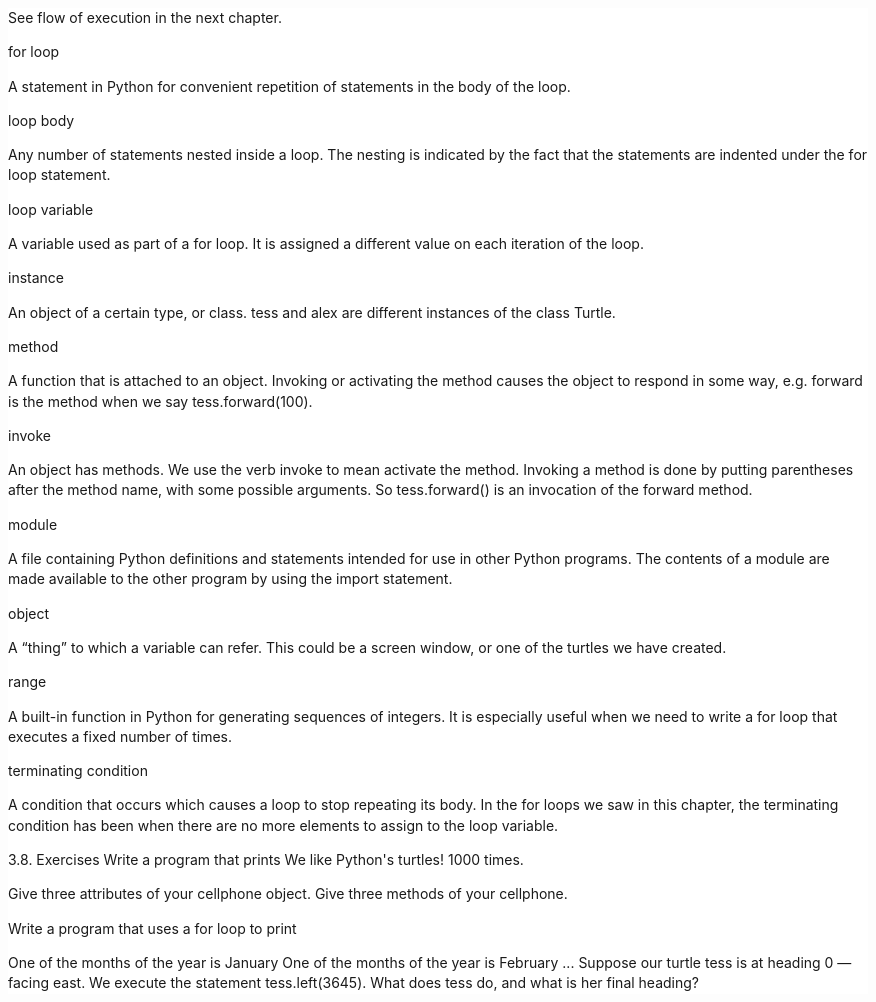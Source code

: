 See flow of execution in the next chapter.

for loop

A statement in Python for convenient repetition of statements in the body of the loop.

loop body

Any number of statements nested inside a loop. The nesting is indicated by the fact that the statements are indented under the for loop statement.

loop variable

A variable used as part of a for loop. It is assigned a different value on each iteration of the loop.

instance

An object of a certain type, or class. tess and alex are different instances of the class Turtle.

method

A function that is attached to an object. Invoking or activating the method causes the object to respond in some way, e.g. forward is the method when we say tess.forward(100).

invoke

An object has methods. We use the verb invoke to mean activate the method. Invoking a method is done by putting parentheses after the method name, with some possible arguments. So tess.forward() is an invocation of the forward method.

module

A file containing Python definitions and statements intended for use in other Python programs. The contents of a module are made available to the other program by using the import statement.

object

A “thing” to which a variable can refer. This could be a screen window, or one of the turtles we have created.

range

A built-in function in Python for generating sequences of integers. It is especially useful when we need to write a for loop that executes a fixed number of times.

terminating condition

A condition that occurs which causes a loop to stop repeating its body. In the for loops we saw in this chapter, the terminating condition has been when there are no more elements to assign to the loop variable.

3.8. Exercises
Write a program that prints We like Python's turtles! 1000 times.

Give three attributes of your cellphone object. Give three methods of your cellphone.

Write a program that uses a for loop to print

One of the months of the year is January
One of the months of the year is February
...
Suppose our turtle tess is at heading 0 — facing east. We execute the statement tess.left(3645). What does tess do, and what is her final heading?
